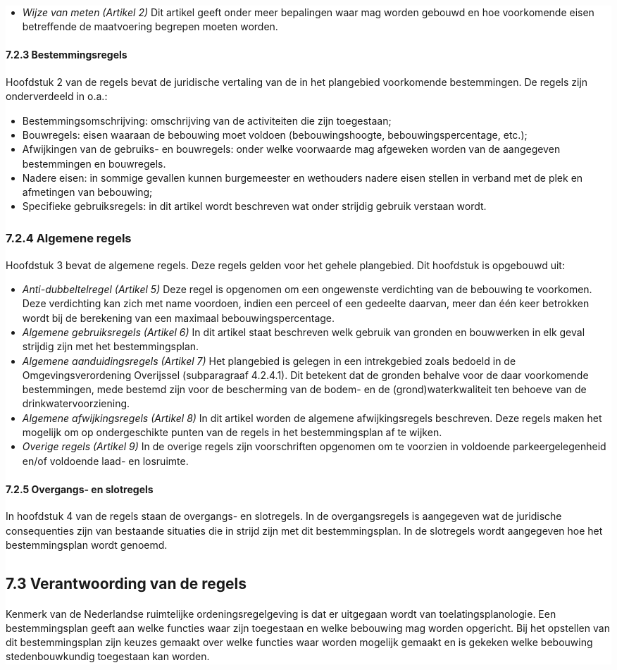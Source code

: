 - *Wijze van meten (Artikel 2)*
Dit artikel geeft onder meer bepalingen waar mag worden gebouwd en hoe voorkomende eisen betreffende de maatvoering begrepen moeten worden.

#### **7.2.3 Bestemmingsregels**

Hoofdstuk 2 van de regels bevat de juridische vertaling van de in het plangebied voorkomende bestemmingen. De regels zijn onderverdeeld in o.a.:

- Bestemmingsomschrijving: omschrijving van de activiteiten die zijn toegestaan;
- Bouwregels: eisen waaraan de bebouwing moet voldoen (bebouwingshoogte, bebouwingspercentage, etc.);
- Afwijkingen van de gebruiks- en bouwregels: onder welke voorwaarde mag afgeweken worden van de aangegeven bestemmingen en bouwregels.
- Nadere eisen: in sommige gevallen kunnen burgemeester en wethouders nadere eisen stellen in verband met de plek en afmetingen van bebouwing;
- Specifieke gebruiksregels: in dit artikel wordt beschreven wat onder strijdig gebruik verstaan wordt.

### **7.2.4 Algemene regels**

Hoofdstuk 3 bevat de algemene regels. Deze regels gelden voor het gehele plangebied. Dit hoofdstuk is opgebouwd uit:

- *Anti-dubbeltelregel (Artikel 5)* Deze regel is opgenomen om een ongewenste verdichting van de bebouwing te voorkomen. Deze verdichting kan zich met name voordoen, indien een perceel of een gedeelte daarvan, meer dan één keer betrokken wordt bij de berekening van een maximaal bebouwingspercentage.
- *Algemene gebruiksregels (Artikel 6)*  In dit artikel staat beschreven welk gebruik van gronden en bouwwerken in elk geval strijdig zijn met het bestemmingsplan.
- *Algemene aanduidingsregels (Artikel 7)* Het plangebied is gelegen in een intrekgebied zoals bedoeld in de Omgevingsverordening Overijssel (subparagraaf 4.2.4.1). Dit betekent dat de gronden behalve voor de daar voorkomende bestemmingen, mede bestemd zijn voor de bescherming van de bodem- en de (grond)waterkwaliteit ten behoeve van de drinkwatervoorziening.
- *Algemene afwijkingsregels (Artikel 8)* In dit artikel worden de algemene afwijkingsregels beschreven. Deze regels maken het mogelijk om op ondergeschikte punten van de regels in het bestemmingsplan af te wijken.
- *Overige regels (Artikel 9)* In de overige regels zijn voorschriften opgenomen om te voorzien in voldoende parkeergelegenheid en/of voldoende laad- en losruimte.

#### **7.2.5 Overgangs- en slotregels**

In hoofdstuk 4 van de regels staan de overgangs- en slotregels. In de overgangsregels is aangegeven wat de juridische consequenties zijn van bestaande situaties die in strijd zijn met dit bestemmingsplan. In de slotregels wordt aangegeven hoe het bestemmingsplan wordt genoemd.

## <span id="page-39-0"></span>**7.3 Verantwoording van de regels**

Kenmerk van de Nederlandse ruimtelijke ordeningsregelgeving is dat er uitgegaan wordt van toelatingsplanologie. Een bestemmingsplan geeft aan welke functies waar zijn toegestaan en welke bebouwing mag worden opgericht. Bij het opstellen van dit bestemmingsplan zijn keuzes gemaakt over welke functies waar worden mogelijk gemaakt en is gekeken welke bebouwing stedenbouwkundig toegestaan kan worden.
